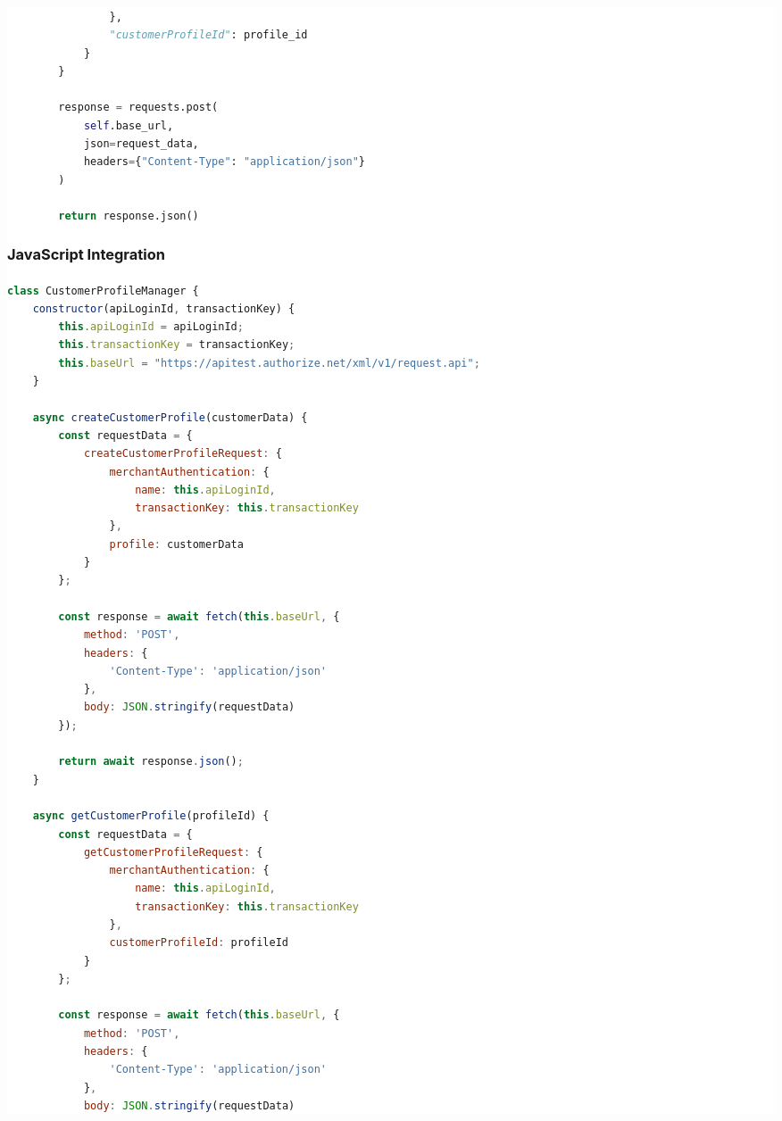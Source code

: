 ```python
                },
                "customerProfileId": profile_id
            }
        }
        
        response = requests.post(
            self.base_url,
            json=request_data,
            headers={"Content-Type": "application/json"}
        )
        
        return response.json()
```

### JavaScript Integration

```javascript
class CustomerProfileManager {
    constructor(apiLoginId, transactionKey) {
        this.apiLoginId = apiLoginId;
        this.transactionKey = transactionKey;
        this.baseUrl = "https://apitest.authorize.net/xml/v1/request.api";
    }
    
    async createCustomerProfile(customerData) {
        const requestData = {
            createCustomerProfileRequest: {
                merchantAuthentication: {
                    name: this.apiLoginId,
                    transactionKey: this.transactionKey
                },
                profile: customerData
            }
        };
        
        const response = await fetch(this.baseUrl, {
            method: 'POST',
            headers: {
                'Content-Type': 'application/json'
            },
            body: JSON.stringify(requestData)
        });
        
        return await response.json();
    }
    
    async getCustomerProfile(profileId) {
        const requestData = {
            getCustomerProfileRequest: {
                merchantAuthentication: {
                    name: this.apiLoginId,
                    transactionKey: this.transactionKey
                },
                customerProfileId: profileId
            }
        };
        
        const response = await fetch(this.baseUrl, {
            method: 'POST',
            headers: {
                'Content-Type': 'application/json'
            },
            body: JSON.stringify(requestData)
```